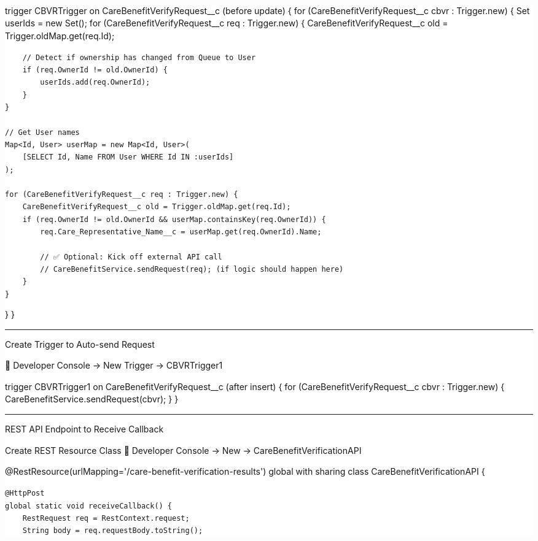 trigger CBVRTrigger on CareBenefitVerifyRequest__c (before update) {
    for (CareBenefitVerifyRequest__c cbvr : Trigger.new) {
        Set<Id> userIds = new Set<Id>();
    for (CareBenefitVerifyRequest__c req : Trigger.new) {
        CareBenefitVerifyRequest__c old = Trigger.oldMap.get(req.Id);

        // Detect if ownership has changed from Queue to User
        if (req.OwnerId != old.OwnerId) {
            userIds.add(req.OwnerId);
        }
    }

    // Get User names
    Map<Id, User> userMap = new Map<Id, User>(
        [SELECT Id, Name FROM User WHERE Id IN :userIds]
    );

    for (CareBenefitVerifyRequest__c req : Trigger.new) {
        CareBenefitVerifyRequest__c old = Trigger.oldMap.get(req.Id);
        if (req.OwnerId != old.OwnerId && userMap.containsKey(req.OwnerId)) {
            req.Care_Representative_Name__c = userMap.get(req.OwnerId).Name;

            // ✅ Optional: Kick off external API call
            // CareBenefitService.sendRequest(req); (if logic should happen here)
        }
    }
        
}
}

----------------------------------------------------------------------------------------------------

 Create Trigger to Auto-send Request

📌 Developer Console → New Trigger → CBVRTrigger1

trigger CBVRTrigger1 on CareBenefitVerifyRequest__c (after insert) {
     for (CareBenefitVerifyRequest__c cbvr : Trigger.new) {
        CareBenefitService.sendRequest(cbvr);
    }
}

----------------------------------------------------------------------------------------------------
 REST API Endpoint to Receive Callback

 Create REST Resource Class
📌 Developer Console → New → CareBenefitVerificationAPI


@RestResource(urlMapping='/care-benefit-verification-results')
global with sharing class CareBenefitVerificationAPI {

    @HttpPost
    global static void receiveCallback() {
        RestRequest req = RestContext.request;
        String body = req.requestBody.toString();
